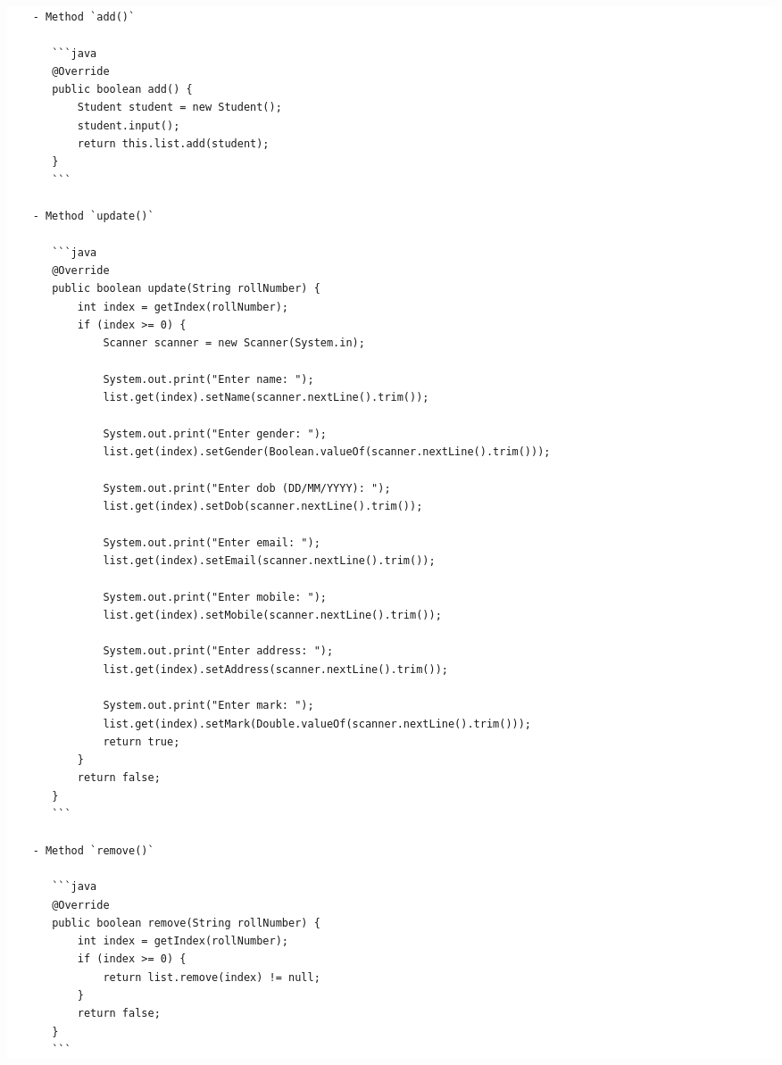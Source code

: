         - Method `add()`
        
           ```java
           @Override
           public boolean add() {
               Student student = new Student();
               student.input();
               return this.list.add(student);
           }
           ```
           
        - Method `update()`
        
           ```java
           @Override
           public boolean update(String rollNumber) {
               int index = getIndex(rollNumber);
               if (index >= 0) {
                   Scanner scanner = new Scanner(System.in);

                   System.out.print("Enter name: ");
                   list.get(index).setName(scanner.nextLine().trim());

                   System.out.print("Enter gender: ");
                   list.get(index).setGender(Boolean.valueOf(scanner.nextLine().trim()));

                   System.out.print("Enter dob (DD/MM/YYYY): ");
                   list.get(index).setDob(scanner.nextLine().trim());

                   System.out.print("Enter email: ");
                   list.get(index).setEmail(scanner.nextLine().trim());

                   System.out.print("Enter mobile: ");
                   list.get(index).setMobile(scanner.nextLine().trim());

                   System.out.print("Enter address: ");
                   list.get(index).setAddress(scanner.nextLine().trim());

                   System.out.print("Enter mark: ");
                   list.get(index).setMark(Double.valueOf(scanner.nextLine().trim()));
                   return true;
               }
               return false;
           }
           ```
           
        - Method `remove()`
        
           ```java
           @Override
           public boolean remove(String rollNumber) {
               int index = getIndex(rollNumber);
               if (index >= 0) {
                   return list.remove(index) != null;
               }
               return false;
           }
           ```     
                             